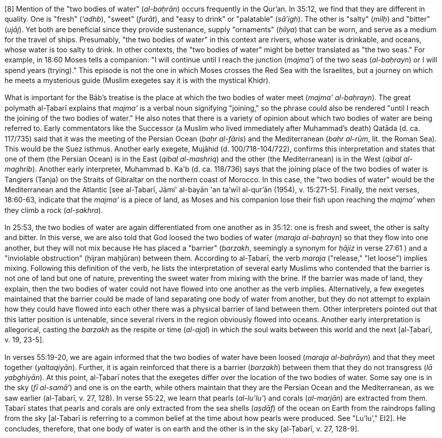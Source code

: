 \[8\] Mention of the "two bodies of water" (_al-baḥrān_) occurs frequently in the Qur’an. In 35:12, we find that they are different in quality. One is "fresh" (_'adhb_), "sweet" (_furāt_), and "easy to drink" or "palatable" (_sā’igh_). The other is "salty" (_milḥ_) and "bitter" (_ujāj_). Yet both are beneficial since they provide sustenance, supply "ornaments" (_ḥilya_) that can be worn, and serve as a medium for the travel of ships. Presumably, "the two bodies of water" in this context are rivers, whose water is drinkable, and oceans, whose water is too salty to drink. In other contexts, the "two bodies of water" might be better translated as "the two seas." For example, in 18:60 Moses tells a companion: "I will continue until I reach the junction (_majma'_) of the two seas (_al-baḥrayn_) or I will spend years (trying)." This episode is not the one in which Moses crosses the Red Sea with the Israelites, but a journey on which he meets a mysterious guide (Muslim exegetes say it is with the mystical Khiḍr).

What is important for the Bāb’s treatise is the place at which the two bodies of water meet (_majma' al-baḥrayn_). The great polymath al-Ṭabarī explains that _majma'_ is a verbal noun signifying "joining," so the phrase could also be rendered "until I reach the joining of the two bodies of water." He also notes that there is a variety of opinion about which two bodies of water are being referred to. Early commentators like the Successor (a Muslim who lived immediately after Muhammad’s death) Qatāda (d. ca. 117/735) said that it was the meeting of the Persian Ocean (_baḥr al-fāris_) and the Mediterranean (_baḥr al-rūm_, lit. the Roman Sea). This would be the Suez isthmus. Another early exegete, Mujāhid (d. 100/718-104/722), confirms this interpretation and states that one of them (the Persian Ocean) is in the East (_qibal al-mashriq_) and the other (the Mediterranean) is in the West (_qibal al-maghrib_). Another early interpreter, Muhammad b. Ka'b (d. ca. 118/736) says that the joining place of the two bodies of water is Tangiers (Ṭanja) on the Straits of Gibraltar on the northern coast of Morocco. In this case, the "two bodies of water" would be the Mediterranean and the Atlantic \[see al-Ṭabarī, Jāmi' al-bayān 'an ta’wīl al-qur’ān (1954), v. 15:271-5\]. Finally, the next verses, 18:60-63, indicate that the _majma'_ is a piece of land, as Moses and his companion lose their fish upon reaching the _majma'_ when they climb a rock (_al-ṣakhra_).

In 25:53, the two bodies of water are again differentiated from one another as in 35:12: one is fresh and sweet, the other is salty and bitter. In this verse, we are also told that God loosed the two bodies of water (_maraja al-baḥrayn_) so that they flow into one another, but they will not mix because He has placed a "barrier" (_barzakh_, seemingly a synonym for _ḥājiz_ in verse 27:61 ) and a "inviolable obstruction" (ḥijran maḥjūran) between them. According to al-Ṭabarī, the verb _maraja_ ("release," "let loose") implies mixing. Following this definition of the verb, he lists the interpretation of several early Muslims who contended that the barrier is not one of land but one of nature, preventing the sweet water from mixing with the brine. If the barrier was made of land, they explain, then the two bodies of water could not have flowed into one another as the verb implies. Alternatively, a few exegetes maintained that the barrier could be made of land separating one body of water from another, but they do not attempt to explain how they could have flowed into each other there was a physical barrier of land between them. Other interpreters pointed out that this latter position is untenable, since several rivers in the region obviously flowed into oceans. Another early interpretation is allegorical, casting the _barzakh_ as the respite or time (_al-ajal_) in which the soul waits between this world and the next \[al-Ṭabarī, v. 19, 23-5\].

In verses 55:19-20, we are again informed that the two bodies of water have been loosed (_maraja al-baḥrāyn_) and that they meet together (_yaltaqiyān_). Further, it is again reinforced that there is a barrier (_barzakh_) between them that they do not transgress (_lā yabghiyān_). At this point, al-Ṭabarī notes that the exegetes differ over the location of the two bodies of water. Some say one is in the sky (_fī al-samā’_) and one is on the earth, while others maintain that they are the Persian Ocean and the Mediterranean, as we saw earlier (al-Ṭabarī, v. 27, 128). In verse 55:22, we learn that pearls (_al-lu’lu’_) and corals (_al-marjān_) are extracted from them. Ṭabarī states that pearls and corals are only extracted from the sea shells (_aṣdāf_) of the ocean on Earth from the raindrops falling from the sky \[al-Ṭabarī is referring to a common belief at the time about how pearls were produced. See "Lu’lu’," EI2\]. He concludes, therefore, that one body of water is on earth and the other is in the sky \[al-Ṭabarī, v. 27, 128-9\].
